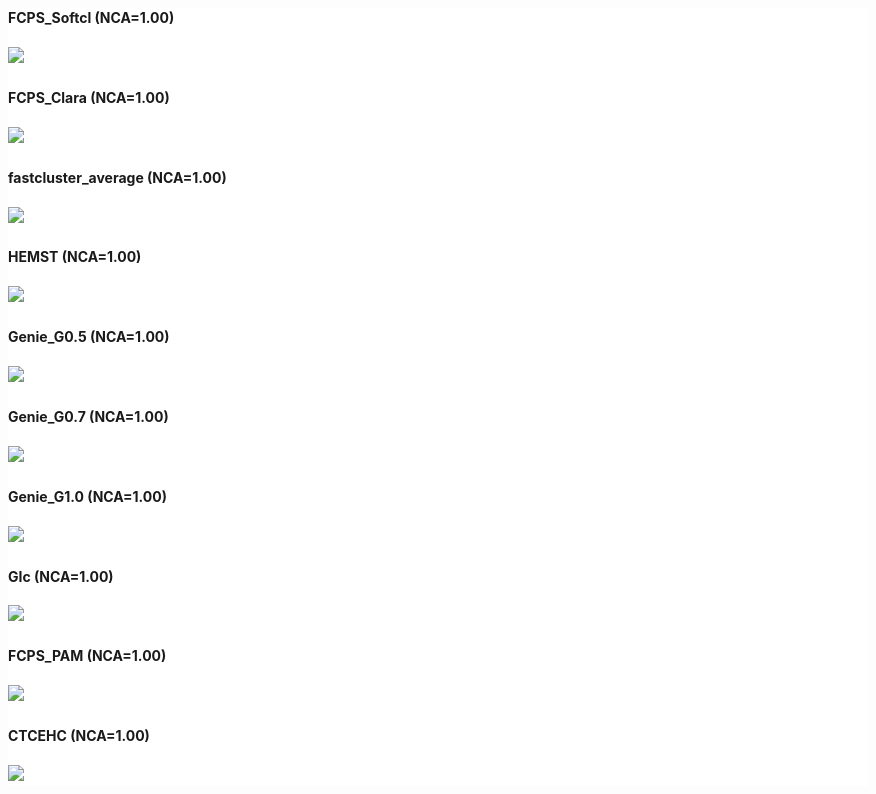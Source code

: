 

#### FCPS_Softcl (NCA=1.00)

![](fcps/hepta.result7.FCPS_Softcl.jpg)



#### FCPS_Clara (NCA=1.00)

![](fcps/hepta.result7.FCPS_Clara.jpg)



#### fastcluster_average (NCA=1.00)

![](fcps/hepta.result7.fastcluster_average.jpg)



#### HEMST (NCA=1.00)

![](fcps/hepta.result7.HEMST.jpg)



#### Genie_G0.5 (NCA=1.00)

![](fcps/hepta.result7.Genie_G0.5.jpg)



#### Genie_G0.7 (NCA=1.00)

![](fcps/hepta.result7.Genie_G0.7.jpg)



#### Genie_G1.0 (NCA=1.00)

![](fcps/hepta.result7.Genie_G1.0.jpg)



#### GIc (NCA=1.00)

![](fcps/hepta.result7.GIc.jpg)



#### FCPS_PAM (NCA=1.00)

![](fcps/hepta.result7.FCPS_PAM.jpg)



#### CTCEHC (NCA=1.00)

![](fcps/hepta.result7.CTCEHC.jpg)
